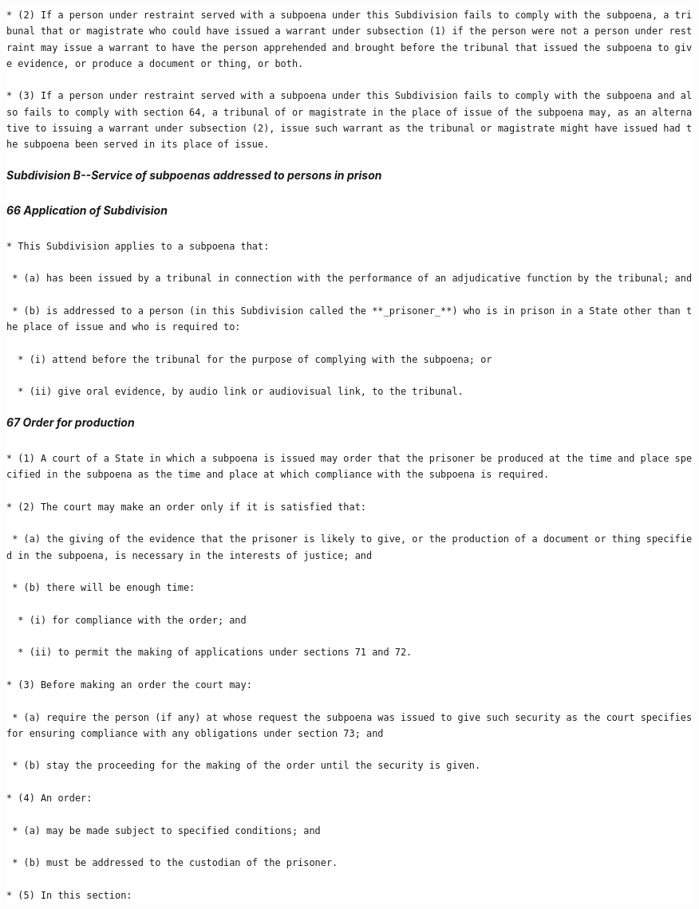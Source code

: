     * (2) If a person under restraint served with a subpoena under this Subdivision fails to comply with the subpoena, a tribunal that or magistrate who could have issued a warrant under subsection (1) if the person were not a person under restraint may issue a warrant to have the person apprehended and brought before the tribunal that issued the subpoena to give evidence, or produce a document or thing, or both.

    * (3) If a person under restraint served with a subpoena under this Subdivision fails to comply with the subpoena and also fails to comply with section 64, a tribunal of or magistrate in the place of issue of the subpoena may, as an alternative to issuing a warrant under subsection (2), issue such warrant as the tribunal or magistrate might have issued had the subpoena been served in its place of issue.

##### Subdivision B--Service of subpoenas addressed to persons in prison

##### 66  Application of Subdivision

    * This Subdivision applies to a subpoena that: 

     * (a) has been issued by a tribunal in connection with the performance of an adjudicative function by the tribunal; and

     * (b) is addressed to a person (in this Subdivision called the **_prisoner_**) who is in prison in a State other than the place of issue and who is required to:

      * (i) attend before the tribunal for the purpose of complying with the subpoena; or

      * (ii) give oral evidence, by audio link or audiovisual link, to the tribunal.

##### 67  Order for production

    * (1) A court of a State in which a subpoena is issued may order that the prisoner be produced at the time and place specified in the subpoena as the time and place at which compliance with the subpoena is required.

    * (2) The court may make an order only if it is satisfied that:

     * (a) the giving of the evidence that the prisoner is likely to give, or the production of a document or thing specified in the subpoena, is necessary in the interests of justice; and

     * (b) there will be enough time:

      * (i) for compliance with the order; and

      * (ii) to permit the making of applications under sections 71 and 72.

    * (3) Before making an order the court may:

     * (a) require the person (if any) at whose request the subpoena was issued to give such security as the court specifies for ensuring compliance with any obligations under section 73; and

     * (b) stay the proceeding for the making of the order until the security is given.

    * (4) An order:

     * (a) may be made subject to specified conditions; and

     * (b) must be addressed to the custodian of the prisoner.

    * (5) In this section:
